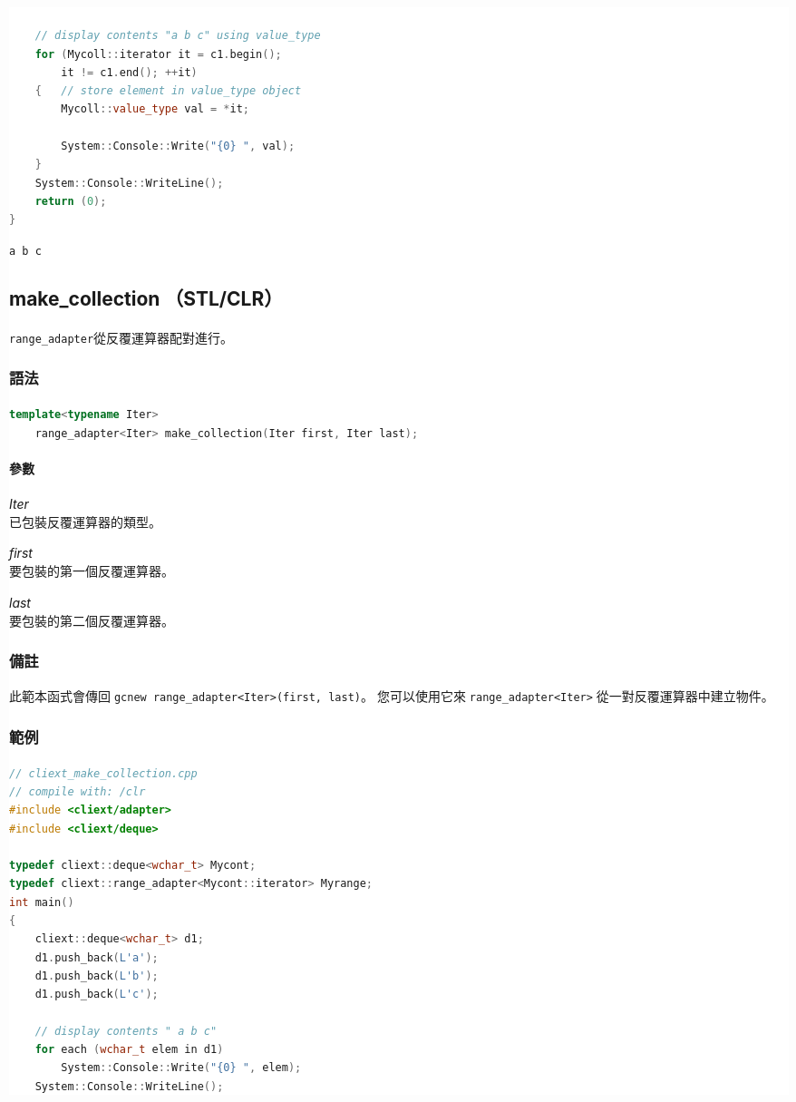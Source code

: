 ```cpp

    // display contents "a b c" using value_type
    for (Mycoll::iterator it = c1.begin();
        it != c1.end(); ++it)
    {   // store element in value_type object
        Mycoll::value_type val = *it;

        System::Console::Write("{0} ", val);
    }
    System::Console::WriteLine();
    return (0);
}
```

```Output
a b c
```

## <a name="make_collection-stlclr"></a><a name="make_collection"></a>make_collection （STL/CLR）

`range_adapter`從反覆運算器配對進行。

### <a name="syntax"></a>語法

```cpp
template<typename Iter>
    range_adapter<Iter> make_collection(Iter first, Iter last);
```

#### <a name="parameters"></a>參數

*Iter*<br/>
已包裝反覆運算器的類型。

*first*<br/>
要包裝的第一個反覆運算器。

*last*<br/>
要包裝的第二個反覆運算器。

### <a name="remarks"></a>備註

此範本函式會傳回 `gcnew range_adapter<Iter>(first, last)`。 您可以使用它來 `range_adapter<Iter>` 從一對反覆運算器中建立物件。

### <a name="example"></a>範例

```cpp
// cliext_make_collection.cpp
// compile with: /clr
#include <cliext/adapter>
#include <cliext/deque>

typedef cliext::deque<wchar_t> Mycont;
typedef cliext::range_adapter<Mycont::iterator> Myrange;
int main()
{
    cliext::deque<wchar_t> d1;
    d1.push_back(L'a');
    d1.push_back(L'b');
    d1.push_back(L'c');

    // display contents " a b c"
    for each (wchar_t elem in d1)
        System::Console::Write("{0} ", elem);
    System::Console::WriteLine();
```